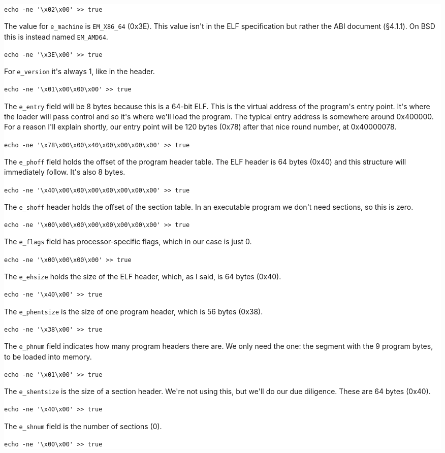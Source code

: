     echo -ne '\x02\x00' >> true

The value for `e_machine` is `EM_X86_64` (0x3E). This value isn't in
the ELF specification but rather the ABI document (§4.1.1). On BSD
this is instead named `EM_AMD64`.

    echo -ne '\x3E\x00' >> true

For `e_version` it's always 1, like in the header.

    echo -ne '\x01\x00\x00\x00' >> true

The `e_entry` field will be 8 bytes because this is a 64-bit ELF. This
is the virtual address of the program's entry point. It's where the
loader will pass control and so it's where we'll load the program. The
typical entry address is somewhere around 0x400000. For a reason I'll
explain shortly, our entry point will be 120 bytes (0x78) after that
nice round number, at 0x40000078.

    echo -ne '\x78\x00\x00\x40\x00\x00\x00\x00' >> true

The `e_phoff` field holds the offset of the program header table. The
ELF header is 64 bytes (0x40) and this structure will immediately
follow. It's also 8 bytes.

    echo -ne '\x40\x00\x00\x00\x00\x00\x00\x00' >> true

The `e_shoff` header holds the offset of the section table. In an
executable program we don't need sections, so this is zero.

    echo -ne '\x00\x00\x00\x00\x00\x00\x00\x00' >> true

The `e_flags` field has processor-specific flags, which in our case is
just 0.

    echo -ne '\x00\x00\x00\x00' >> true

The `e_ehsize` holds the size of the ELF header, which, as I said, is
64 bytes (0x40).

    echo -ne '\x40\x00' >> true

The `e_phentsize` is the size of one program header, which is 56 bytes
(0x38).

    echo -ne '\x38\x00' >> true

The `e_phnum` field indicates how many program headers there are. We
only need the one: the segment with the 9 program bytes, to be loaded
into memory.

    echo -ne '\x01\x00' >> true

The `e_shentsize` is the size of a section header. We're not using
this, but we'll do our due diligence. These are 64 bytes (0x40).

    echo -ne '\x40\x00' >> true

The `e_shnum` field is the number of sections (0).

    echo -ne '\x00\x00' >> true
